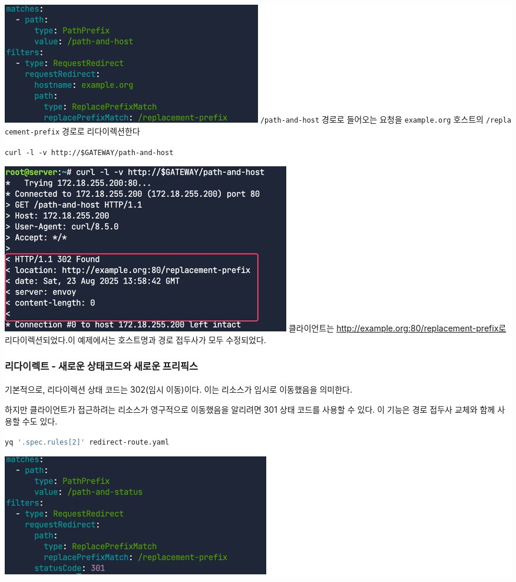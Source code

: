 ![img_75.png](../assets/6week/img_75.png)
`/path-and-host` 경로로 들어오는 요청을 `example.org` 호스트의 `/replacement-prefix` 경로로 리다이렉션한다


```
curl -l -v http://$GATEWAY/path-and-host
```

![img_76.png](../assets/6week/img_76.png)
클라이언트는 http://example.org:80/replacement-prefix로 리다이렉션되었다.이 예제에서는 호스트명과 경로 접두사가 모두 수정되었다.


### 리다이렉트 - 새로운 상태코드와 새로운 프리픽스
기본적으로, 리다이렉션 상태 코드는 302(임시 이동)이다. 이는 리소스가 임시로 이동했음을 의미한다.

하지만 클라이언트가 접근하려는 리소스가 영구적으로 이동했음을 알리려면 301 상태 코드를 사용할 수 있다. 
이 기능은 경로 접두사 교체와 함께 사용할 수도 있다.

```bash
yq '.spec.rules[2]' redirect-route.yaml
```

![img_77.png](../assets/6week/img_77.png)
